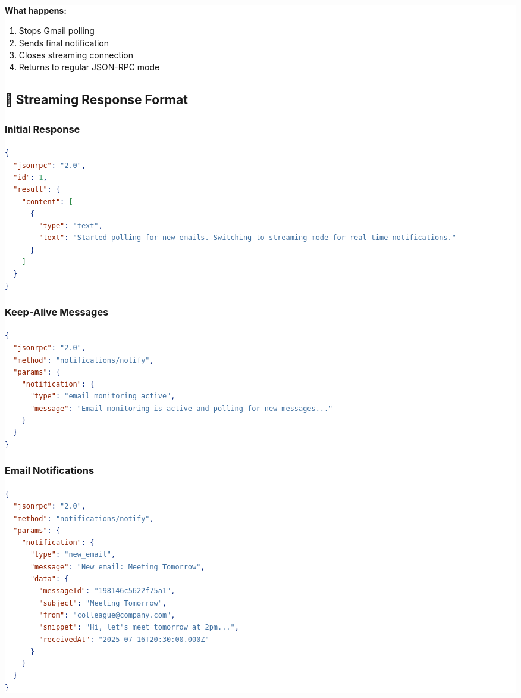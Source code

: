 **What happens:**
1. Stops Gmail polling
2. Sends final notification
3. Closes streaming connection
4. Returns to regular JSON-RPC mode

## 📡 Streaming Response Format

### **Initial Response**
```json
{
  "jsonrpc": "2.0",
  "id": 1,
  "result": {
    "content": [
      {
        "type": "text",
        "text": "Started polling for new emails. Switching to streaming mode for real-time notifications."
      }
    ]
  }
}
```

### **Keep-Alive Messages**
```json
{
  "jsonrpc": "2.0",
  "method": "notifications/notify",
  "params": {
    "notification": {
      "type": "email_monitoring_active",
      "message": "Email monitoring is active and polling for new messages..."
    }
  }
}
```

### **Email Notifications**
```json
{
  "jsonrpc": "2.0",
  "method": "notifications/notify",
  "params": {
    "notification": {
      "type": "new_email",
      "message": "New email: Meeting Tomorrow",
      "data": {
        "messageId": "198146c5622f75a1",
        "subject": "Meeting Tomorrow",
        "from": "colleague@company.com",
        "snippet": "Hi, let's meet tomorrow at 2pm...",
        "receivedAt": "2025-07-16T20:30:00.000Z"
      }
    }
  }
}
```
